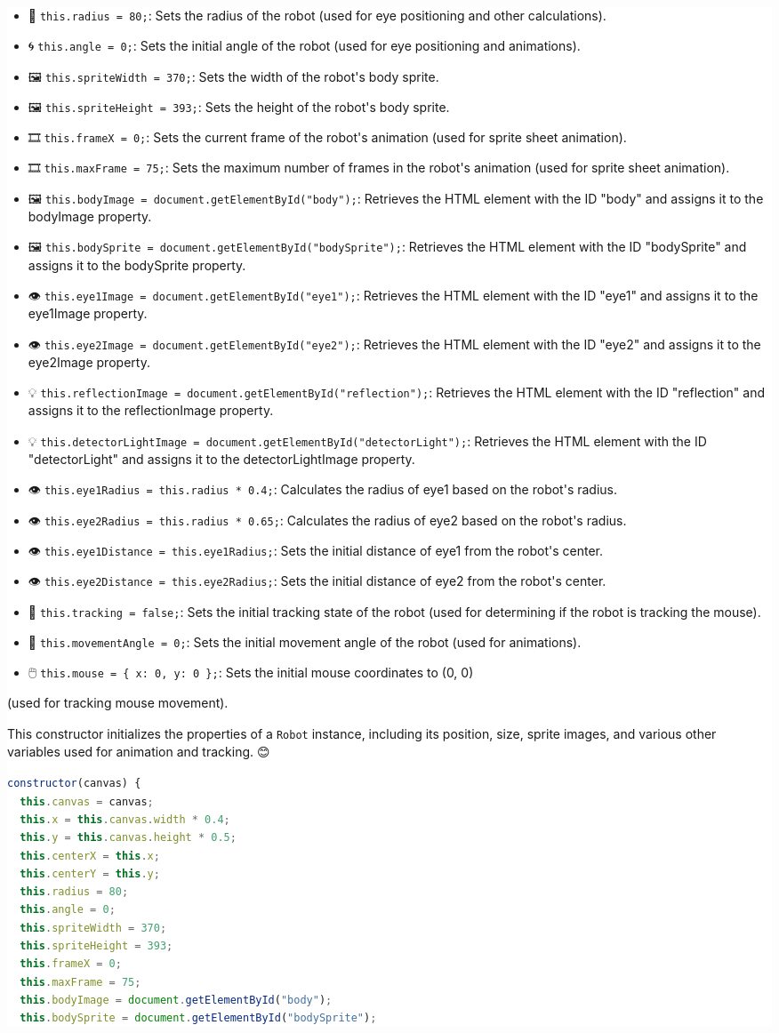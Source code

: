 - 📏 `this.radius = 80;`: Sets the radius of the robot (used for eye positioning and other calculations).

- 🌀 `this.angle = 0;`: Sets the initial angle of the robot (used for eye positioning and animations).

- 🖼️ `this.spriteWidth = 370;`: Sets the width of the robot's body sprite.

- 🖼️ `this.spriteHeight = 393;`: Sets the height of the robot's body sprite.

- 🎞️ `this.frameX = 0;`: Sets the current frame of the robot's animation (used for sprite sheet animation).

- 🎞️ `this.maxFrame = 75;`: Sets the maximum number of frames in the robot's animation (used for sprite sheet animation).

- 🖼️ `this.bodyImage = document.getElementById("body");`: Retrieves the HTML element with the ID "body" and assigns it to the bodyImage property.

- 🖼️ `this.bodySprite = document.getElementById("bodySprite");`: Retrieves the HTML element with the ID "bodySprite" and assigns it to the bodySprite property.

- 👁️ `this.eye1Image = document.getElementById("eye1");`: Retrieves the HTML element with the ID "eye1" and assigns it to the eye1Image property.

- 👁️ `this.eye2Image = document.getElementById("eye2");`: Retrieves the HTML element with the ID "eye2" and assigns it to the eye2Image property.

- 💡 `this.reflectionImage = document.getElementById("reflection");`: Retrieves the HTML element with the ID "reflection" and assigns it to the reflectionImage property.

- 💡 `this.detectorLightImage = document.getElementById("detectorLight");`: Retrieves the HTML element with the ID "detectorLight" and assigns it to the detectorLightImage property.

- 👁️ `this.eye1Radius = this.radius * 0.4;`: Calculates the radius of eye1 based on the robot's radius.

- 👁️ `this.eye2Radius = this.radius * 0.65;`: Calculates the radius of eye2 based on the robot's radius.

- 👁️ `this.eye1Distance = this.eye1Radius;`: Sets the initial distance of eye1 from the robot's center.

- 👁️ `this.eye2Distance = this.eye2Radius;`: Sets the initial distance of eye2 from the robot's center.

- 🔎 `this.tracking = false;`: Sets the initial tracking state of the robot (used for determining if the robot is tracking the mouse).

- 🔄 `this.movementAngle = 0;`: Sets the initial movement angle of the robot (used for animations).

- 🖱️ `this.mouse = { x: 0, y: 0 };`: Sets the initial mouse coordinates to (0, 0)

 (used for tracking mouse movement).

This constructor initializes the properties of a `Robot` instance, including its position, size, sprite images, and various other variables used for animation and tracking. 😊

```javascript
constructor(canvas) {
  this.canvas = canvas;
  this.x = this.canvas.width * 0.4;
  this.y = this.canvas.height * 0.5;
  this.centerX = this.x;
  this.centerY = this.y;
  this.radius = 80;
  this.angle = 0;
  this.spriteWidth = 370;
  this.spriteHeight = 393;
  this.frameX = 0;
  this.maxFrame = 75;
  this.bodyImage = document.getElementById("body");
  this.bodySprite = document.getElementById("bodySprite");
```